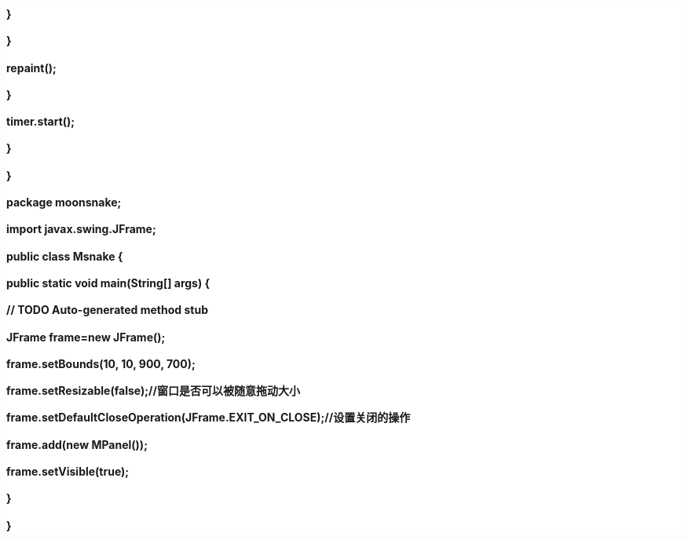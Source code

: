 <p><strong>}</strong></p>
<p><strong>}</strong></p>
<p><strong>repaint();</strong></p>
<p><strong>}</strong></p>
<p><strong>timer.start();</strong></p>
<p><strong></strong></p>
<p><strong>}</strong></p>
<p></p>
<p><strong>}</strong></p></th>
</tr>
</thead>
<tbody>
<tr class="odd">
<td><p><strong>package moonsnake;</strong></p>
<p></p>
<p><strong>import javax.swing.JFrame;</strong></p>
<p></p>
<p><strong>public class Msnake {</strong></p>
<p></p>
<p><strong>public static void main(String[] args) {</strong></p>
<p><strong>// TODO Auto-generated method stub</strong></p>
<p><strong>JFrame frame=new JFrame();</strong></p>
<p><strong>frame.setBounds(10, 10, 900, 700);</strong></p>
<p><strong>frame.setResizable(false);//窗口是否可以被随意拖动大小</strong></p>
<p><strong>frame.setDefaultCloseOperation(JFrame.EXIT_ON_CLOSE);//设置关闭的操作</strong></p>
<p><strong>frame.add(new MPanel());</strong></p>
<p><strong>frame.setVisible(true);</strong></p>
<p><strong></strong></p>
<p><strong></strong></p>
<p><strong></strong></p>
<p><strong>}</strong></p>
<p></p>
<p><strong>}</strong></p>
<p></p></td>
</tr>
</tbody>
</table>

